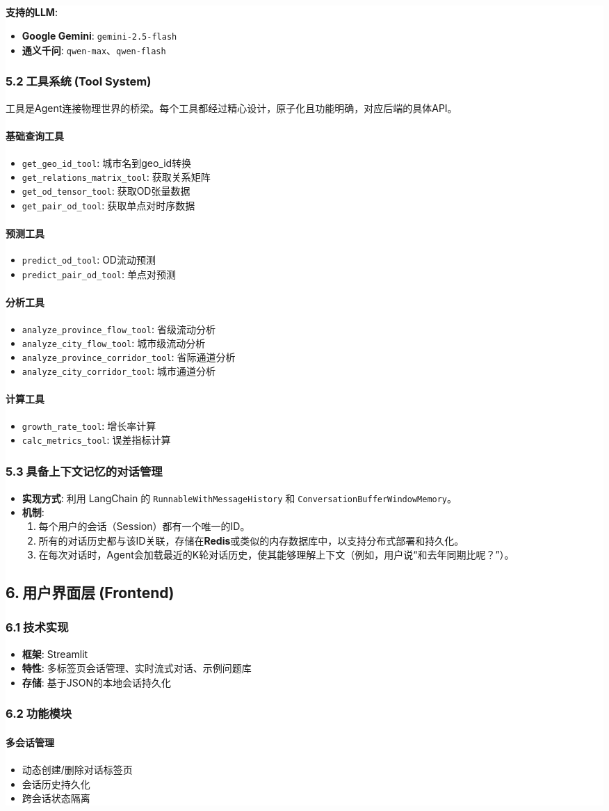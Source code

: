 **支持的LLM**:
*   **Google Gemini**: `gemini-2.5-flash`
*   **通义千问**: `qwen-max`、`qwen-flash`

### 5.2 工具系统 (Tool System)

工具是Agent连接物理世界的桥梁。每个工具都经过精心设计，原子化且功能明确，对应后端的具体API。

#### 基础查询工具
- `get_geo_id_tool`: 城市名到geo_id转换
- `get_relations_matrix_tool`: 获取关系矩阵
- `get_od_tensor_tool`: 获取OD张量数据
- `get_pair_od_tool`: 获取单点对时序数据

#### 预测工具
- `predict_od_tool`: OD流动预测
- `predict_pair_od_tool`: 单点对预测

#### 分析工具
- `analyze_province_flow_tool`: 省级流动分析
- `analyze_city_flow_tool`: 城市级流动分析
- `analyze_province_corridor_tool`: 省际通道分析
- `analyze_city_corridor_tool`: 城市通道分析

#### 计算工具
- `growth_rate_tool`: 增长率计算
- `calc_metrics_tool`: 误差指标计算


### 5.3 具备上下文记忆的对话管理

*   **实现方式**: 利用 LangChain 的 `RunnableWithMessageHistory` 和 `ConversationBufferWindowMemory`。
*   **机制**:
    1.  每个用户的会话（Session）都有一个唯一的ID。
    2.  所有的对话历史都与该ID关联，存储在**Redis**或类似的内存数据库中，以支持分布式部署和持久化。
    3.  在每次对话时，Agent会加载最近的K轮对话历史，使其能够理解上下文（例如，用户说“和去年同期比呢？”）。

## 6. 用户界面层 (Frontend)

### 6.1 技术实现

- **框架**: Streamlit
- **特性**: 多标签页会话管理、实时流式对话、示例问题库
- **存储**: 基于JSON的本地会话持久化

### 6.2 功能模块

#### 多会话管理
- 动态创建/删除对话标签页
- 会话历史持久化
- 跨会话状态隔离
